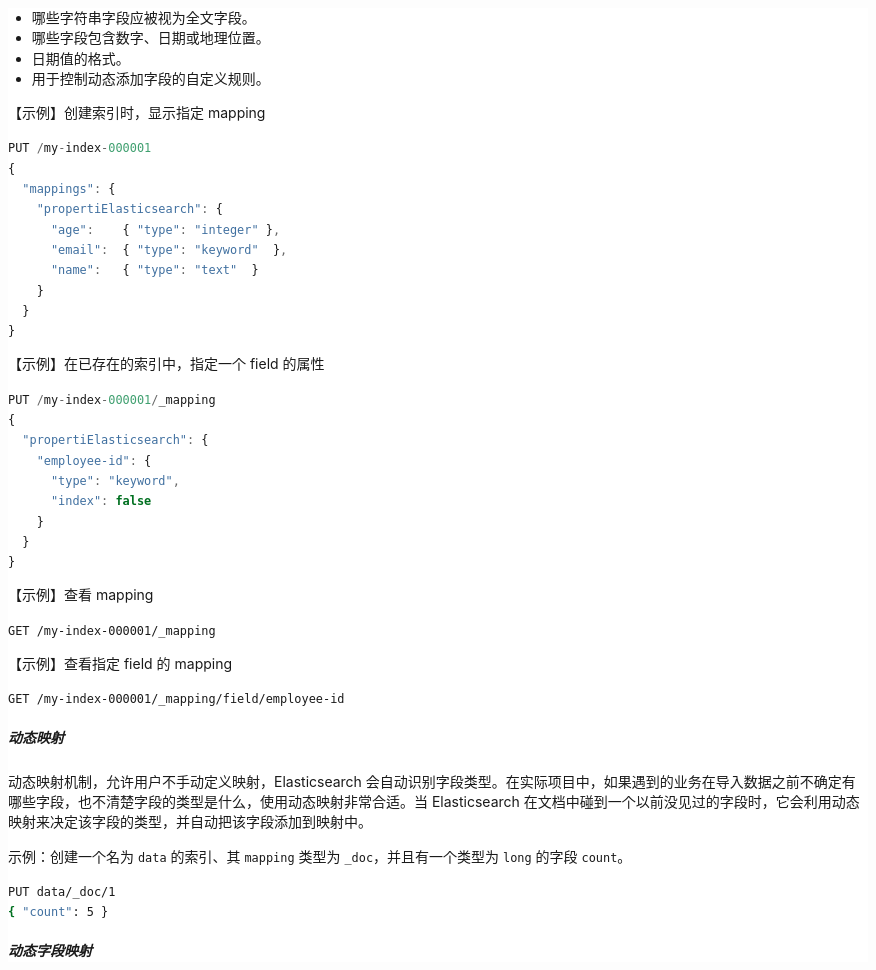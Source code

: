 - 哪些字符串字段应被视为全文字段。
- 哪些字段包含数字、日期或地理位置。
- 日期值的格式。
- 用于控制动态添加字段的自定义规则。

【示例】创建索引时，显示指定 mapping

```javascript
PUT /my-index-000001
{
  "mappings": {
    "propertiElasticsearch": {
      "age":    { "type": "integer" },
      "email":  { "type": "keyword"  },
      "name":   { "type": "text"  }
    }
  }
}
```

【示例】在已存在的索引中，指定一个 field 的属性

```javascript
PUT /my-index-000001/_mapping
{
  "propertiElasticsearch": {
    "employee-id": {
      "type": "keyword",
      "index": false
    }
  }
}
```

【示例】查看 mapping

```
GET /my-index-000001/_mapping
```

【示例】查看指定 field 的 mapping

```
GET /my-index-000001/_mapping/field/employee-id
```

##### 动态映射

动态映射机制，允许用户不手动定义映射，Elasticsearch 会自动识别字段类型。在实际项目中，如果遇到的业务在导入数据之前不确定有哪些字段，也不清楚字段的类型是什么，使用动态映射非常合适。当 Elasticsearch 在文档中碰到一个以前没见过的字段时，它会利用动态映射来决定该字段的类型，并自动把该字段添加到映射中。

示例：创建一个名为 `data` 的索引、其 `mapping` 类型为 `_doc`，并且有一个类型为 `long` 的字段 `count`。

```bash
PUT data/_doc/1
{ "count": 5 }
```

##### 动态字段映射
